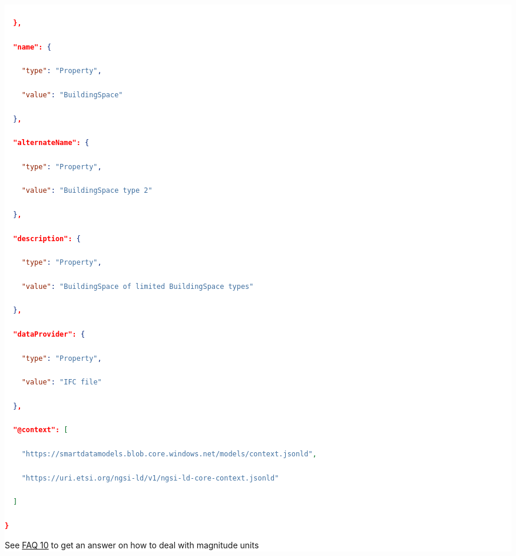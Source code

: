 ```json  
  
  },
  
  "name": {
  
    "type": "Property",
  
    "value": "BuildingSpace"
  
  },
  
  "alternateName": {
  
    "type": "Property",
  
    "value": "BuildingSpace type 2"
  
  },
  
  "description": {
  
    "type": "Property",
  
    "value": "BuildingSpace of limited BuildingSpace types"
  
  },
  
  "dataProvider": {
  
    "type": "Property",
  
    "value": "IFC file"
  
  },
  
  "@context": [
  
    "https://smartdatamodels.blob.core.windows.net/models/context.jsonld",
  
    "https://uri.etsi.org/ngsi-ld/v1/ngsi-ld-core-context.jsonld"
  
  ]
  
}  
```  

See [FAQ 10](https://smartdatamodels.org/index.php/faqs/) to get an answer on how to deal with magnitude units  
